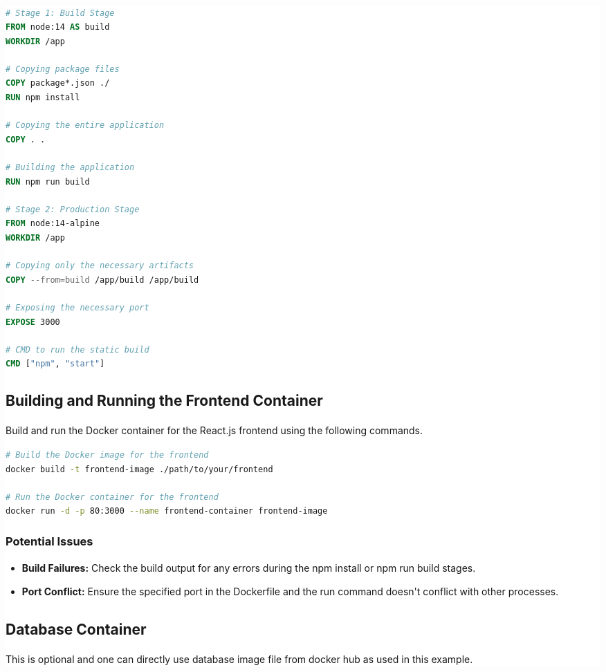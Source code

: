 ```dockerfile
# Stage 1: Build Stage
FROM node:14 AS build
WORKDIR /app

# Copying package files
COPY package*.json ./
RUN npm install

# Copying the entire application
COPY . .

# Building the application
RUN npm run build

# Stage 2: Production Stage
FROM node:14-alpine
WORKDIR /app

# Copying only the necessary artifacts
COPY --from=build /app/build /app/build

# Exposing the necessary port
EXPOSE 3000

# CMD to run the static build
CMD ["npm", "start"]
```

## **Building and Running the Frontend Container**

Build and run the Docker container for the React.js frontend using the following commands.

```bash
# Build the Docker image for the frontend
docker build -t frontend-image ./path/to/your/frontend

# Run the Docker container for the frontend
docker run -d -p 80:3000 --name frontend-container frontend-image
```

### **Potential Issues**

* **Build Failures:** Check the build output for any errors during the npm install or npm run build stages.
    
* **Port Conflict:** Ensure the specified port in the Dockerfile and the run command doesn't conflict with other processes.
    

## Database Container

This is optional and one can directly use database image file from docker hub as used in this example.
